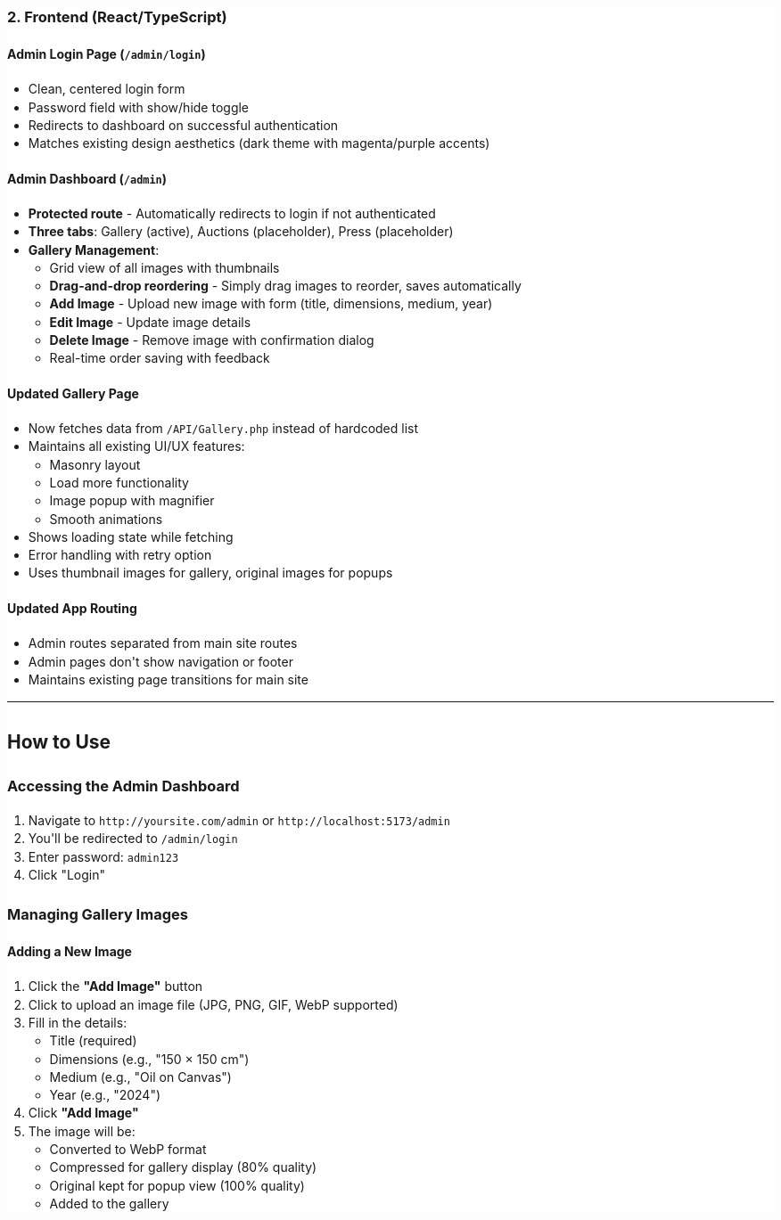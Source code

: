 ### 2. **Frontend (React/TypeScript)**

#### Admin Login Page (`/admin/login`)
- Clean, centered login form
- Password field with show/hide toggle
- Redirects to dashboard on successful authentication
- Matches existing design aesthetics (dark theme with magenta/purple accents)

#### Admin Dashboard (`/admin`)
- **Protected route** - Automatically redirects to login if not authenticated
- **Three tabs**: Gallery (active), Auctions (placeholder), Press (placeholder)
- **Gallery Management**:
  - Grid view of all images with thumbnails
  - **Drag-and-drop reordering** - Simply drag images to reorder, saves automatically
  - **Add Image** - Upload new image with form (title, dimensions, medium, year)
  - **Edit Image** - Update image details
  - **Delete Image** - Remove image with confirmation dialog
  - Real-time order saving with feedback

#### Updated Gallery Page
- Now fetches data from `/API/Gallery.php` instead of hardcoded list
- Maintains all existing UI/UX features:
  - Masonry layout
  - Load more functionality
  - Image popup with magnifier
  - Smooth animations
- Shows loading state while fetching
- Error handling with retry option
- Uses thumbnail images for gallery, original images for popups

#### Updated App Routing
- Admin routes separated from main site routes
- Admin pages don't show navigation or footer
- Maintains existing page transitions for main site

---

## How to Use

### Accessing the Admin Dashboard

1. Navigate to `http://yoursite.com/admin` or `http://localhost:5173/admin`
2. You'll be redirected to `/admin/login`
3. Enter password: `admin123`
4. Click "Login"

### Managing Gallery Images

#### Adding a New Image
1. Click the **"Add Image"** button
2. Click to upload an image file (JPG, PNG, GIF, WebP supported)
3. Fill in the details:
   - Title (required)
   - Dimensions (e.g., "150 × 150 cm")
   - Medium (e.g., "Oil on Canvas")
   - Year (e.g., "2024")
4. Click **"Add Image"**
5. The image will be:
   - Converted to WebP format
   - Compressed for gallery display (80% quality)
   - Original kept for popup view (100% quality)
   - Added to the gallery
